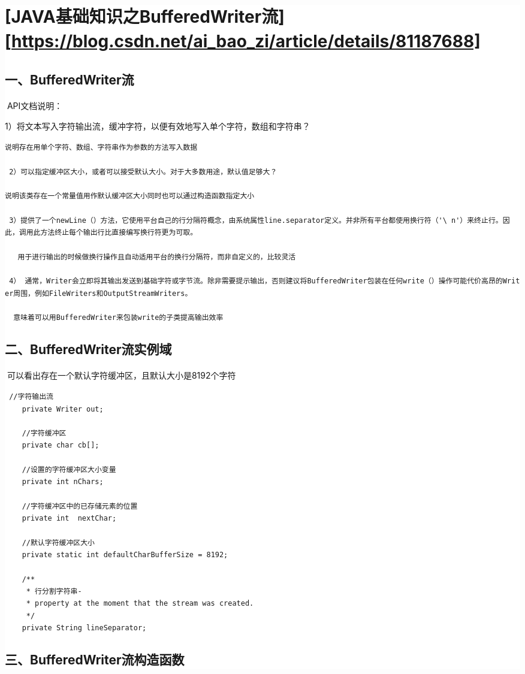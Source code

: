# [JAVA基础知识之BufferedWriter流][https://blog.csdn.net/ai_bao_zi/article/details/81187688]

## 一、BufferedWriter流

​     API文档说明：

   1）将文本写入字符输出流，缓冲字符，以便有效地写入单个字符，数组和字符串？

    说明存在用单个字符、数组、字符串作为参数的方法写入数据
    
     2）可以指定缓冲区大小，或者可以接受默认大小。对于大多数用途，默认值足够大？
    
    说明该类存在一个常量值用作默认缓冲区大小同时也可以通过构造函数指定大小
    
     3）提供了一个newLine（）方法，它使用平台自己的行分隔符概念，由系统属性line.separator定义。并非所有平台都使用换行符（'\ n'）来终止行。因此，调用此方法终止每个输出行比直接编写换行符更为可取。
    
       用于进行输出的时候做换行操作且自动适用平台的换行分隔符，而非自定义的，比较灵活
    
     4） 通常，Writer会立即将其输出发送到基础字符或字节流。除非需要提示输出，否则建议将BufferedWriter包装在任何write（）操作可能代价高昂的Writer周围，例如FileWriters和OutputStreamWriters。
    
      意味着可以用BufferedWriter来包装write的子类提高输出效率

## 二、BufferedWriter流实例域

​      可以看出存在一个默认字符缓冲区，且默认大小是8192个字符

```
 //字符输出流
    private Writer out;
 
    //字符缓冲区
    private char cb[];
    
    //设置的字符缓冲区大小变量
    private int nChars;
    
    //字符缓冲区中的已存储元素的位置
    private int  nextChar;
 
    //默认字符缓冲区大小
    private static int defaultCharBufferSize = 8192;
 
    /**
     * 行分割字符串-
     * property at the moment that the stream was created.
     */
    private String lineSeparator;
```

## 三、BufferedWriter流构造函数
